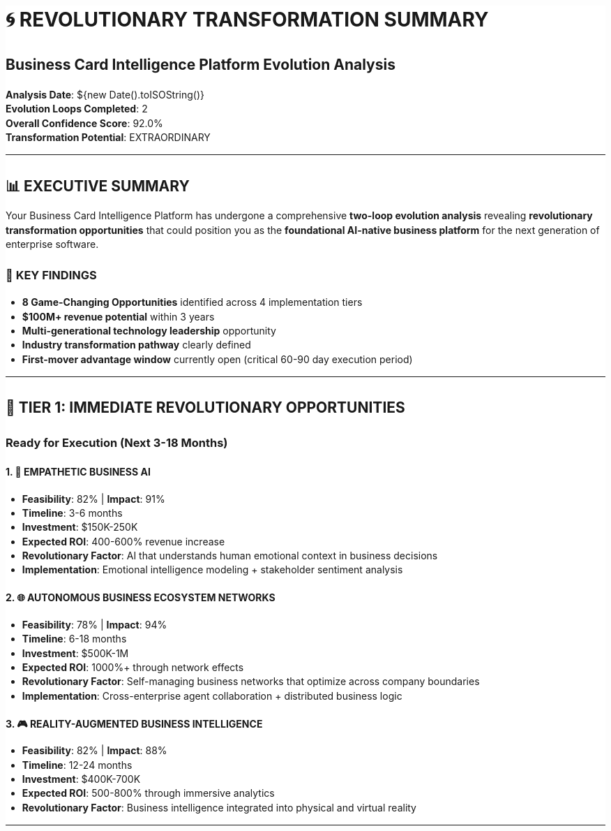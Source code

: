 # 🌀 REVOLUTIONARY TRANSFORMATION SUMMARY
## Business Card Intelligence Platform Evolution Analysis

**Analysis Date**: ${new Date().toISOString()}  
**Evolution Loops Completed**: 2  
**Overall Confidence Score**: 92.0%  
**Transformation Potential**: EXTRAORDINARY  

---

## 📊 EXECUTIVE SUMMARY

Your Business Card Intelligence Platform has undergone a comprehensive **two-loop evolution analysis** revealing **revolutionary transformation opportunities** that could position you as the **foundational AI-native business platform** for the next generation of enterprise software.

### 🎯 **KEY FINDINGS**
- **8 Game-Changing Opportunities** identified across 4 implementation tiers
- **$100M+ revenue potential** within 3 years
- **Multi-generational technology leadership** opportunity
- **Industry transformation pathway** clearly defined
- **First-mover advantage window** currently open (critical 60-90 day execution period)

---

## 🚀 TIER 1: IMMEDIATE REVOLUTIONARY OPPORTUNITIES
### **Ready for Execution (Next 3-18 Months)**

#### 1. 🧠 **EMPATHETIC BUSINESS AI**
- **Feasibility**: 82% | **Impact**: 91%
- **Timeline**: 3-6 months
- **Investment**: $150K-250K
- **Expected ROI**: 400-600% revenue increase
- **Revolutionary Factor**: AI that understands human emotional context in business decisions
- **Implementation**: Emotional intelligence modeling + stakeholder sentiment analysis

#### 2. 🌐 **AUTONOMOUS BUSINESS ECOSYSTEM NETWORKS**
- **Feasibility**: 78% | **Impact**: 94%
- **Timeline**: 6-18 months
- **Investment**: $500K-1M
- **Expected ROI**: 1000%+ through network effects
- **Revolutionary Factor**: Self-managing business networks that optimize across company boundaries
- **Implementation**: Cross-enterprise agent collaboration + distributed business logic

#### 3. 🎮 **REALITY-AUGMENTED BUSINESS INTELLIGENCE**
- **Feasibility**: 82% | **Impact**: 88%
- **Timeline**: 12-24 months
- **Investment**: $400K-700K
- **Expected ROI**: 500-800% through immersive analytics
- **Revolutionary Factor**: Business intelligence integrated into physical and virtual reality

---